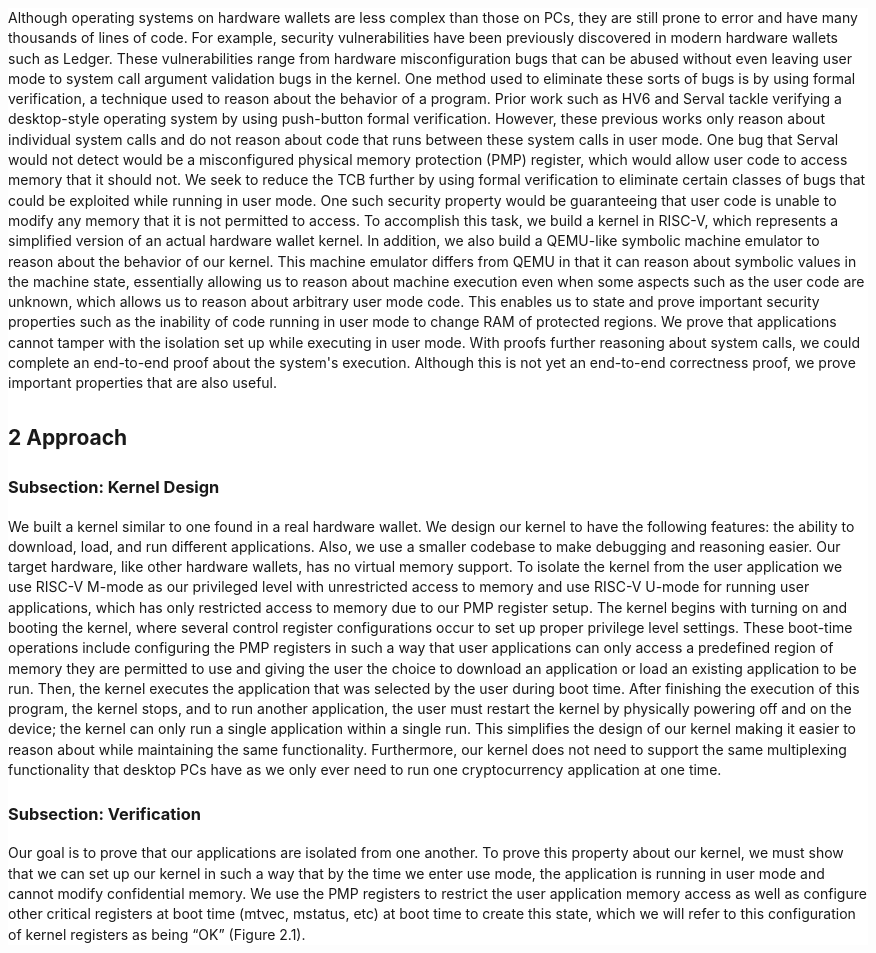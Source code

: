 Although operating systems on hardware wallets are less complex than those on PCs, they are still prone to error and have many thousands of lines of code. For example, security vulnerabilities have been previously discovered in modern hardware wallets such as Ledger. These vulnerabilities range from hardware misconfiguration bugs that can be abused without even leaving user mode to system call argument validation bugs in the kernel. One method used to eliminate these sorts of bugs is by using formal verification, a technique used to reason about the behavior of a program. Prior work such as HV6 and Serval tackle verifying a desktop-style operating system by using push-button formal verification. However, these previous works only reason about individual system calls and do not reason about code that runs between these system calls in user mode. One bug that Serval would not detect would be a misconfigured physical memory protection (PMP) register, which would allow user code to access memory that it should not. We seek to reduce the TCB further by using formal verification to eliminate certain classes of bugs that could be exploited while running in user mode. One such security property would be guaranteeing that user code is unable to modify any memory that it is not permitted to access. To accomplish this task, we build a kernel in RISC-V, which represents a simplified version of an actual hardware wallet kernel. In addition, we also build a QEMU-like symbolic machine emulator to reason about the behavior of our kernel. This machine emulator differs from QEMU in that it can reason about symbolic values in the machine state, essentially allowing us to reason about machine execution even when some aspects such as the user code are unknown, which allows us to reason about arbitrary user mode code. This enables us to state and prove important security properties such as the inability of code running in user mode to change RAM of protected regions. We prove that applications cannot tamper with the isolation set up while executing in user mode. With proofs further reasoning about system calls, we could complete an end-to-end proof about the system's execution. Although this is not yet an end-to-end correctness proof, we prove important properties that are also useful. 

## 2 Approach
### Subsection: Kernel Design
We built a kernel similar to one found in a real hardware wallet. We design our kernel to have the following features: the ability to download, load, and run different applications. Also, we use a smaller codebase to make debugging and reasoning easier. Our target hardware, like other hardware wallets, has no virtual memory support. To isolate the kernel from the user application we use RISC-V M-mode as our privileged level with unrestricted access to memory and use RISC-V U-mode for running user applications, which has only restricted access to memory due to our PMP register setup. The kernel begins with turning on and booting the kernel, where several control register configurations occur to set up proper privilege level settings. These boot-time operations include configuring the PMP registers in such a way that user applications can only access a predefined region of memory they are permitted to use and giving the user the choice to download an application or load an existing application to be run. Then, the kernel executes the application that was selected by the user during boot time. After finishing the execution of this program, the kernel stops, and to run another application, the user must restart the kernel by physically powering off and on the device; the kernel can only run a single application within a single run. This simplifies the design of our kernel making it easier to reason about while maintaining the same functionality. Furthermore, our kernel does not need to support the same multiplexing functionality that desktop PCs have as we only ever need to run one cryptocurrency application at one time.
### Subsection: Verification
Our goal is to prove that our applications are isolated from one another. To prove this property about our kernel, we must show that we can set up our kernel in such a way that by the time we enter use mode, the application is running in user mode and cannot modify confidential memory. We use the PMP registers to restrict the user application memory access as well as configure other critical registers at boot time (mtvec, mstatus, etc) at boot time to create this state, which we will refer to this configuration of kernel registers as being “OK” (Figure 2.1). 

